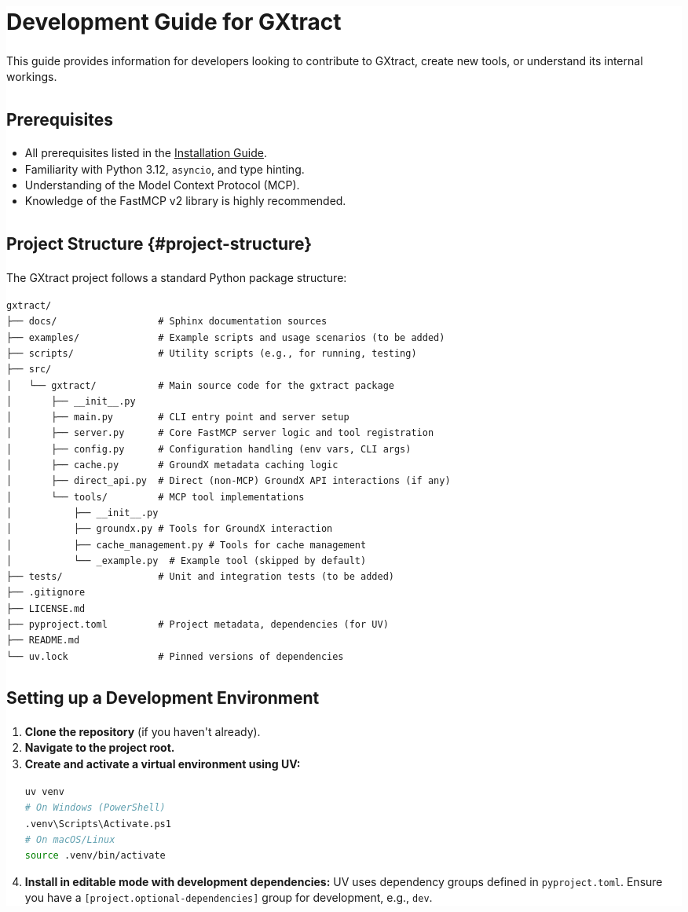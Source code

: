 # Development Guide for GXtract

This guide provides information for developers looking to contribute to GXtract, create new tools, or understand its internal workings.

## Prerequisites

*   All prerequisites listed in the [Installation Guide](./installation.md).
*   Familiarity with Python 3.12, `asyncio`, and type hinting.
*   Understanding of the Model Context Protocol (MCP).
*   Knowledge of the FastMCP v2 library is highly recommended.

## Project Structure {#project-structure}

The GXtract project follows a standard Python package structure:

```
gxtract/
├── docs/                  # Sphinx documentation sources
├── examples/              # Example scripts and usage scenarios (to be added)
├── scripts/               # Utility scripts (e.g., for running, testing)
├── src/
│   └── gxtract/           # Main source code for the gxtract package
│       ├── __init__.py
│       ├── main.py        # CLI entry point and server setup
│       ├── server.py      # Core FastMCP server logic and tool registration
│       ├── config.py      # Configuration handling (env vars, CLI args)
│       ├── cache.py       # GroundX metadata caching logic
│       ├── direct_api.py  # Direct (non-MCP) GroundX API interactions (if any)
│       └── tools/         # MCP tool implementations
│           ├── __init__.py
│           ├── groundx.py # Tools for GroundX interaction
│           ├── cache_management.py # Tools for cache management
│           └── _example.py  # Example tool (skipped by default)
├── tests/                 # Unit and integration tests (to be added)
├── .gitignore
├── LICENSE.md
├── pyproject.toml         # Project metadata, dependencies (for UV)
├── README.md
└── uv.lock                # Pinned versions of dependencies
```

## Setting up a Development Environment

1.  **Clone the repository** (if you haven\'t already).
2.  **Navigate to the project root.**
3.  **Create and activate a virtual environment using UV:**
    ```bash
    uv venv
    # On Windows (PowerShell)
    .venv\Scripts\Activate.ps1
    # On macOS/Linux
    source .venv/bin/activate
    ```
4.  **Install in editable mode with development dependencies:**
    UV uses dependency groups defined in `pyproject.toml`. Ensure you have a `[project.optional-dependencies]` group for development, e.g., `dev`.
